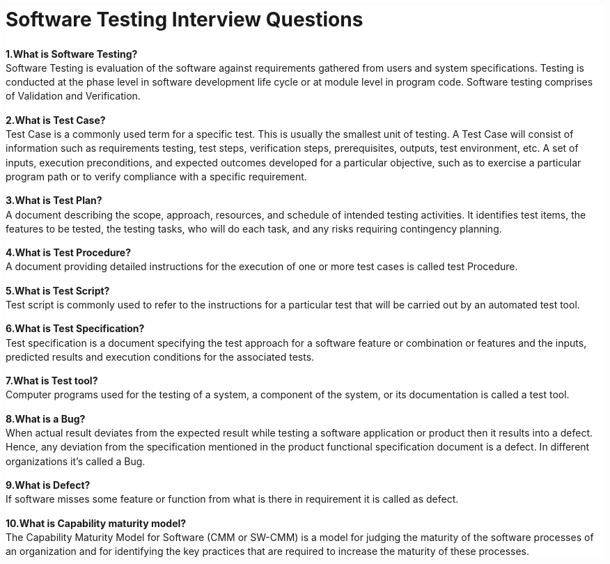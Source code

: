 # Software Testing Interview Questions
<b>1.What is Software Testing?</b><br>
Software Testing is evaluation of the software against requirements gathered from users and system specifications. Testing is conducted at the phase level in software development life cycle or at module level in program code. Software testing comprises of Validation and Verification.<br>

<b>2.What is Test Case?</b><br>
Test Case is a commonly used term for a specific test. This is usually the smallest unit of testing. A
Test Case will consist of information such as requirements testing, test steps, verification steps,
prerequisites, outputs, test environment, etc. A set of inputs, execution preconditions, and expected
outcomes developed for a particular objective, such as to exercise a particular program path or to
verify compliance with a specific requirement.<br>

<b>3.What is Test Plan?</b><br>
A document describing the scope, approach, resources, and schedule of intended testing activities. It
identifies test items, the features to be tested, the testing tasks, who will do each task, and any risks
requiring contingency planning.<br>

<b>4.What is Test Procedure?</b><br>
A document providing detailed instructions for the execution of one or more test cases is called test
Procedure. 

<b>5.What is Test Script?</b><br>
Test script is commonly used to refer to the instructions for a particular test that will be carried out by
an automated test tool. 

<b>6.What is Test Specification?</b><br>
Test specification is a document specifying the test approach for a software feature or combination or
features and the inputs, predicted results and execution conditions for the associated tests. 

<b>7.What is Test tool?</b><br>
Computer programs used for the testing of a system, a component of the system, or its
documentation is called a test tool.

<b>8.What is a Bug?</b><br>
When actual result deviates from the expected result while testing a software application or product
then it results into a defect. Hence, any deviation from the specification mentioned in the product
functional specification document is a defect. In different organizations it’s called a Bug. 

<b>9.What is Defect?</b><br>
If software misses some feature or function from what is there in requirement it is called as defect.

<b>10.What is Capability maturity model?</b><br>
The Capability Maturity Model for Software (CMM or SW-CMM) is a model for judging the maturity of
the software processes of an organization and for identifying the key practices that are required to
increase the maturity of these processes. 

